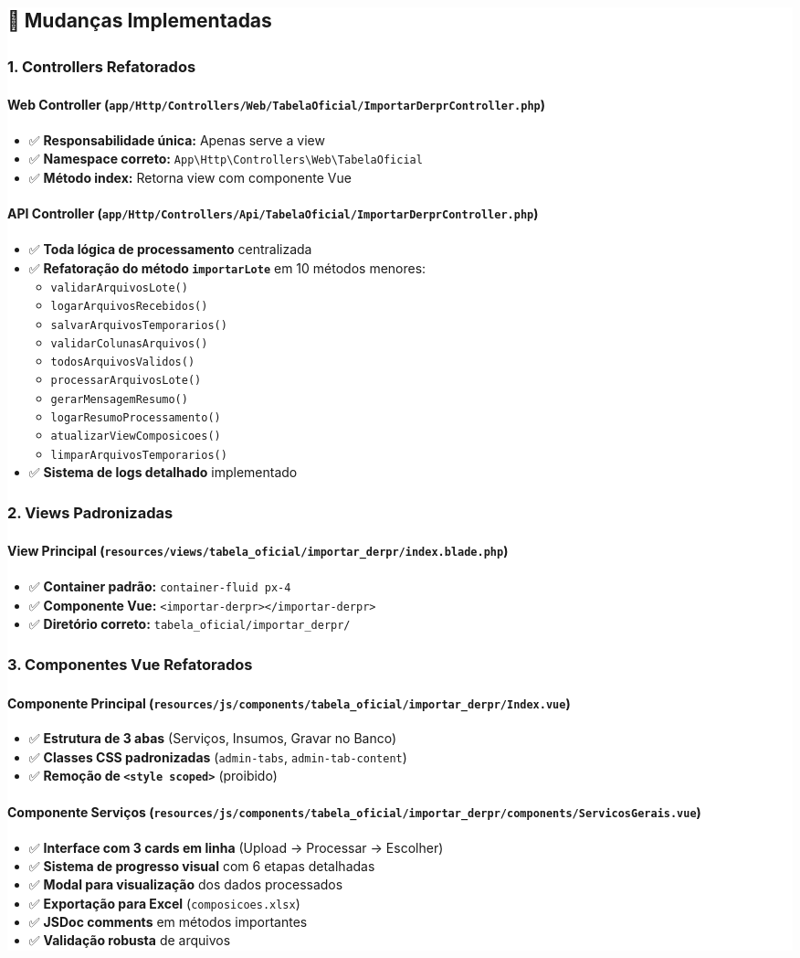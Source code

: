 
## 🔄 **Mudanças Implementadas**

### **1. Controllers Refatorados**

#### **Web Controller (`app/Http/Controllers/Web/TabelaOficial/ImportarDerprController.php`)**
- ✅ **Responsabilidade única:** Apenas serve a view
- ✅ **Namespace correto:** `App\Http\Controllers\Web\TabelaOficial`
- ✅ **Método index:** Retorna view com componente Vue

#### **API Controller (`app/Http/Controllers/Api/TabelaOficial/ImportarDerprController.php`)**
- ✅ **Toda lógica de processamento** centralizada
- ✅ **Refatoração do método `importarLote`** em 10 métodos menores:
  - `validarArquivosLote()`
  - `logarArquivosRecebidos()`
  - `salvarArquivosTemporarios()`
  - `validarColunasArquivos()`
  - `todosArquivosValidos()`
  - `processarArquivosLote()`
  - `gerarMensagemResumo()`
  - `logarResumoProcessamento()`
  - `atualizarViewComposicoes()`
  - `limparArquivosTemporarios()`
- ✅ **Sistema de logs detalhado** implementado

### **2. Views Padronizadas**

#### **View Principal (`resources/views/tabela_oficial/importar_derpr/index.blade.php`)**
- ✅ **Container padrão:** `container-fluid px-4`
- ✅ **Componente Vue:** `<importar-derpr></importar-derpr>`
- ✅ **Diretório correto:** `tabela_oficial/importar_derpr/`

### **3. Componentes Vue Refatorados**

#### **Componente Principal (`resources/js/components/tabela_oficial/importar_derpr/Index.vue`)**
- ✅ **Estrutura de 3 abas** (Serviços, Insumos, Gravar no Banco)
- ✅ **Classes CSS padronizadas** (`admin-tabs`, `admin-tab-content`)
- ✅ **Remoção de `<style scoped>`** (proibido)

#### **Componente Serviços (`resources/js/components/tabela_oficial/importar_derpr/components/ServicosGerais.vue`)**
- ✅ **Interface com 3 cards em linha** (Upload → Processar → Escolher)
- ✅ **Sistema de progresso visual** com 6 etapas detalhadas
- ✅ **Modal para visualização** dos dados processados
- ✅ **Exportação para Excel** (`composicoes.xlsx`)
- ✅ **JSDoc comments** em métodos importantes
- ✅ **Validação robusta** de arquivos
